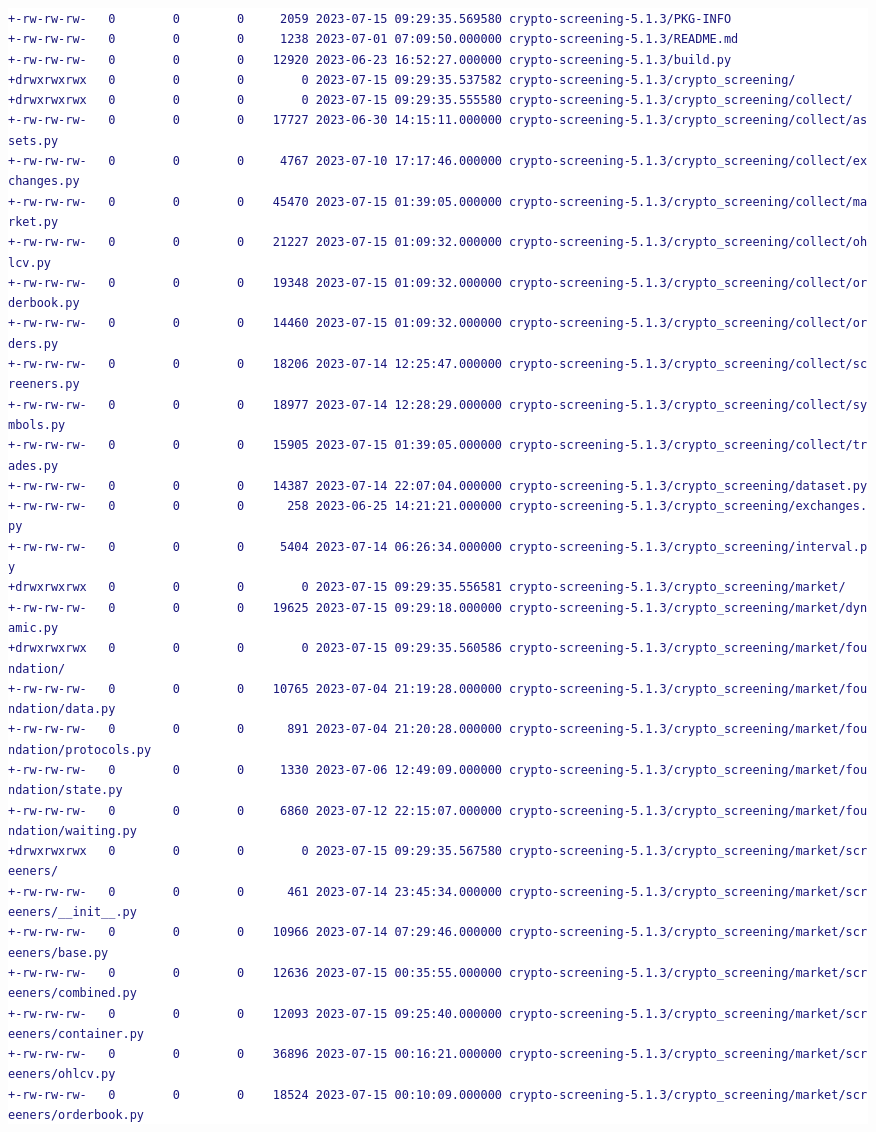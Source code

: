 ```diff
+-rw-rw-rw-   0        0        0     2059 2023-07-15 09:29:35.569580 crypto-screening-5.1.3/PKG-INFO
+-rw-rw-rw-   0        0        0     1238 2023-07-01 07:09:50.000000 crypto-screening-5.1.3/README.md
+-rw-rw-rw-   0        0        0    12920 2023-06-23 16:52:27.000000 crypto-screening-5.1.3/build.py
+drwxrwxrwx   0        0        0        0 2023-07-15 09:29:35.537582 crypto-screening-5.1.3/crypto_screening/
+drwxrwxrwx   0        0        0        0 2023-07-15 09:29:35.555580 crypto-screening-5.1.3/crypto_screening/collect/
+-rw-rw-rw-   0        0        0    17727 2023-06-30 14:15:11.000000 crypto-screening-5.1.3/crypto_screening/collect/assets.py
+-rw-rw-rw-   0        0        0     4767 2023-07-10 17:17:46.000000 crypto-screening-5.1.3/crypto_screening/collect/exchanges.py
+-rw-rw-rw-   0        0        0    45470 2023-07-15 01:39:05.000000 crypto-screening-5.1.3/crypto_screening/collect/market.py
+-rw-rw-rw-   0        0        0    21227 2023-07-15 01:09:32.000000 crypto-screening-5.1.3/crypto_screening/collect/ohlcv.py
+-rw-rw-rw-   0        0        0    19348 2023-07-15 01:09:32.000000 crypto-screening-5.1.3/crypto_screening/collect/orderbook.py
+-rw-rw-rw-   0        0        0    14460 2023-07-15 01:09:32.000000 crypto-screening-5.1.3/crypto_screening/collect/orders.py
+-rw-rw-rw-   0        0        0    18206 2023-07-14 12:25:47.000000 crypto-screening-5.1.3/crypto_screening/collect/screeners.py
+-rw-rw-rw-   0        0        0    18977 2023-07-14 12:28:29.000000 crypto-screening-5.1.3/crypto_screening/collect/symbols.py
+-rw-rw-rw-   0        0        0    15905 2023-07-15 01:39:05.000000 crypto-screening-5.1.3/crypto_screening/collect/trades.py
+-rw-rw-rw-   0        0        0    14387 2023-07-14 22:07:04.000000 crypto-screening-5.1.3/crypto_screening/dataset.py
+-rw-rw-rw-   0        0        0      258 2023-06-25 14:21:21.000000 crypto-screening-5.1.3/crypto_screening/exchanges.py
+-rw-rw-rw-   0        0        0     5404 2023-07-14 06:26:34.000000 crypto-screening-5.1.3/crypto_screening/interval.py
+drwxrwxrwx   0        0        0        0 2023-07-15 09:29:35.556581 crypto-screening-5.1.3/crypto_screening/market/
+-rw-rw-rw-   0        0        0    19625 2023-07-15 09:29:18.000000 crypto-screening-5.1.3/crypto_screening/market/dynamic.py
+drwxrwxrwx   0        0        0        0 2023-07-15 09:29:35.560586 crypto-screening-5.1.3/crypto_screening/market/foundation/
+-rw-rw-rw-   0        0        0    10765 2023-07-04 21:19:28.000000 crypto-screening-5.1.3/crypto_screening/market/foundation/data.py
+-rw-rw-rw-   0        0        0      891 2023-07-04 21:20:28.000000 crypto-screening-5.1.3/crypto_screening/market/foundation/protocols.py
+-rw-rw-rw-   0        0        0     1330 2023-07-06 12:49:09.000000 crypto-screening-5.1.3/crypto_screening/market/foundation/state.py
+-rw-rw-rw-   0        0        0     6860 2023-07-12 22:15:07.000000 crypto-screening-5.1.3/crypto_screening/market/foundation/waiting.py
+drwxrwxrwx   0        0        0        0 2023-07-15 09:29:35.567580 crypto-screening-5.1.3/crypto_screening/market/screeners/
+-rw-rw-rw-   0        0        0      461 2023-07-14 23:45:34.000000 crypto-screening-5.1.3/crypto_screening/market/screeners/__init__.py
+-rw-rw-rw-   0        0        0    10966 2023-07-14 07:29:46.000000 crypto-screening-5.1.3/crypto_screening/market/screeners/base.py
+-rw-rw-rw-   0        0        0    12636 2023-07-15 00:35:55.000000 crypto-screening-5.1.3/crypto_screening/market/screeners/combined.py
+-rw-rw-rw-   0        0        0    12093 2023-07-15 09:25:40.000000 crypto-screening-5.1.3/crypto_screening/market/screeners/container.py
+-rw-rw-rw-   0        0        0    36896 2023-07-15 00:16:21.000000 crypto-screening-5.1.3/crypto_screening/market/screeners/ohlcv.py
+-rw-rw-rw-   0        0        0    18524 2023-07-15 00:10:09.000000 crypto-screening-5.1.3/crypto_screening/market/screeners/orderbook.py
```